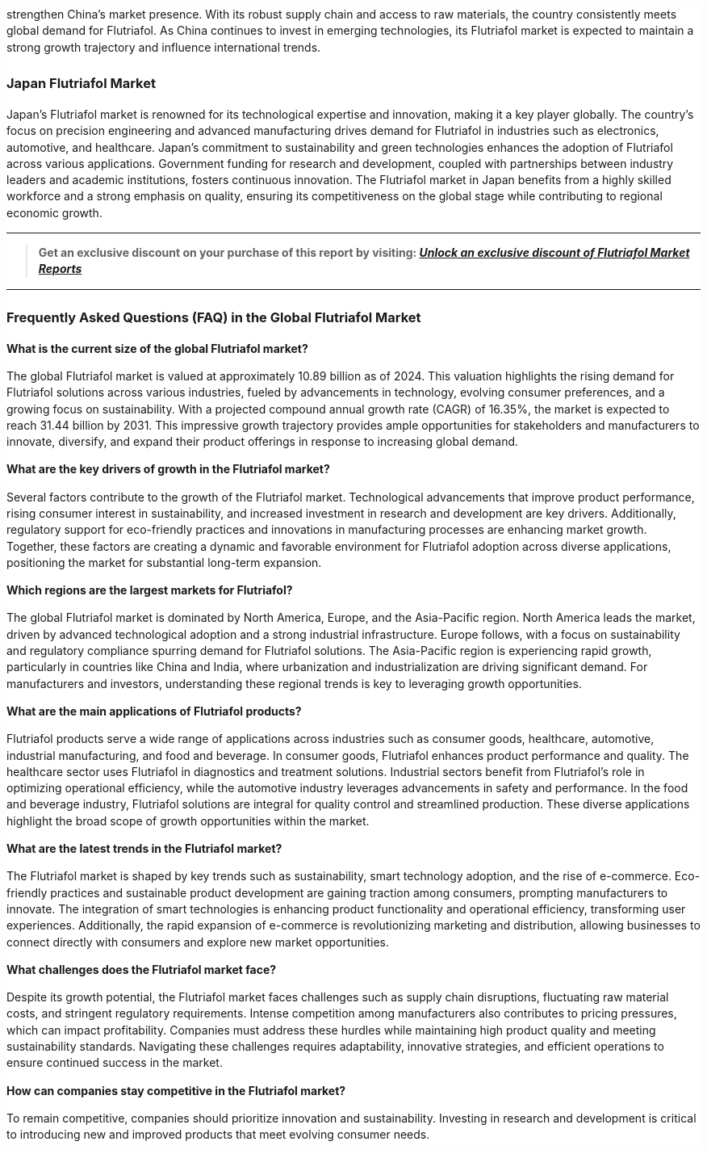 strengthen China&rsquo;s market presence. With its robust supply chain and access to raw materials, the country consistently meets global demand for Flutriafol. As China continues to invest in emerging technologies, its Flutriafol market is expected to maintain a strong growth trajectory and influence international trends.</p><h3>Japan Flutriafol Market</h3><p>Japan&rsquo;s Flutriafol market is renowned for its technological expertise and innovation, making it a key player globally. The country&rsquo;s focus on precision engineering and advanced manufacturing drives demand for Flutriafol in industries such as electronics, automotive, and healthcare. Japan&rsquo;s commitment to sustainability and green technologies enhances the adoption of Flutriafol across various applications. Government funding for research and development, coupled with partnerships between industry leaders and academic institutions, fosters continuous innovation. The Flutriafol market in Japan benefits from a highly skilled workforce and a strong emphasis on quality, ensuring its competitiveness on the global stage while contributing to regional economic growth.</p><hr /><blockquote><p><strong>Get an exclusive discount on your purchase of this report by visiting: <em><a href="://marketresearchpulse.com/ask-for-discount/37350?utm_source=Github&amp;utm_medium=052">Unlock an exclusive discount of Flutriafol Market Reports</a></em>&nbsp;</strong></p></blockquote><hr /><h3>Frequently Asked Questions (FAQ) in the Global Flutriafol Market</h3><p><strong>What is the current size of the global Flutriafol market?</strong></p><p>The global Flutriafol market is valued at approximately 10.89 billion as of 2024. This valuation highlights the rising demand for Flutriafol solutions across various industries, fueled by advancements in technology, evolving consumer preferences, and a growing focus on sustainability. With a projected compound annual growth rate (CAGR) of 16.35%, the market is expected to reach 31.44 billion by 2031. This impressive growth trajectory provides ample opportunities for stakeholders and manufacturers to innovate, diversify, and expand their product offerings in response to increasing global demand.</p><p><strong>What are the key drivers of growth in the Flutriafol market?</strong></p><p>Several factors contribute to the growth of the Flutriafol market. Technological advancements that improve product performance, rising consumer interest in sustainability, and increased investment in research and development are key drivers. Additionally, regulatory support for eco-friendly practices and innovations in manufacturing processes are enhancing market growth. Together, these factors are creating a dynamic and favorable environment for Flutriafol adoption across diverse applications, positioning the market for substantial long-term expansion.</p><p><strong>Which regions are the largest markets for Flutriafol?</strong></p><p>The global Flutriafol market is dominated by North America, Europe, and the Asia-Pacific region. North America leads the market, driven by advanced technological adoption and a strong industrial infrastructure. Europe follows, with a focus on sustainability and regulatory compliance spurring demand for Flutriafol solutions. The Asia-Pacific region is experiencing rapid growth, particularly in countries like China and India, where urbanization and industrialization are driving significant demand. For manufacturers and investors, understanding these regional trends is key to leveraging growth opportunities.</p><p><strong>What are the main applications of Flutriafol products?</strong></p><p>Flutriafol products serve a wide range of applications across industries such as consumer goods, healthcare, automotive, industrial manufacturing, and food and beverage. In consumer goods, Flutriafol enhances product performance and quality. The healthcare sector uses Flutriafol in diagnostics and treatment solutions. Industrial sectors benefit from Flutriafol&rsquo;s role in optimizing operational efficiency, while the automotive industry leverages advancements in safety and performance. In the food and beverage industry, Flutriafol solutions are integral for quality control and streamlined production. These diverse applications highlight the broad scope of growth opportunities within the market.</p><p><strong>What are the latest trends in the Flutriafol market?</strong></p><p>The Flutriafol market is shaped by key trends such as sustainability, smart technology adoption, and the rise of e-commerce. Eco-friendly practices and sustainable product development are gaining traction among consumers, prompting manufacturers to innovate. The integration of smart technologies is enhancing product functionality and operational efficiency, transforming user experiences. Additionally, the rapid expansion of e-commerce is revolutionizing marketing and distribution, allowing businesses to connect directly with consumers and explore new market opportunities.</p><p><strong>What challenges does the Flutriafol market face?</strong></p><p>Despite its growth potential, the Flutriafol market faces challenges such as supply chain disruptions, fluctuating raw material costs, and stringent regulatory requirements. Intense competition among manufacturers also contributes to pricing pressures, which can impact profitability. Companies must address these hurdles while maintaining high product quality and meeting sustainability standards. Navigating these challenges requires adaptability, innovative strategies, and efficient operations to ensure continued success in the market.</p><p><strong>How can companies stay competitive in the Flutriafol market?</strong></p><p>To remain competitive, companies should prioritize innovation and sustainability. Investing in research and development is critical to introducing new and improved products that meet evolving consumer needs.